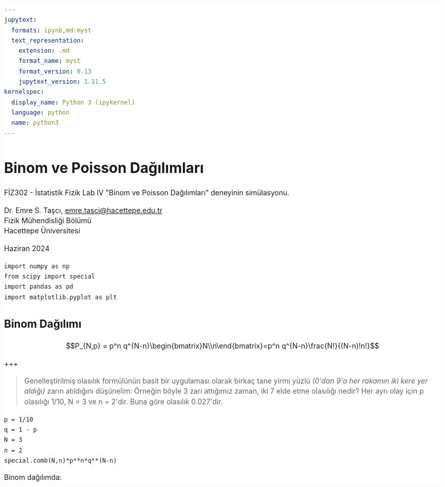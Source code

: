 ```yaml
---
jupytext:
  formats: ipynb,md:myst
  text_representation:
    extension: .md
    format_name: myst
    format_version: 0.13
    jupytext_version: 1.11.5
kernelspec:
  display_name: Python 3 (ipykernel)
  language: python
  name: python3
---
```


# Binom ve Poisson Dağılımları

FİZ302 - İstatistik Fizik Lab IV "Binom ve Poisson Dağılımları" deneyinin simülasyonu.

Dr. Emre S. Taşcı, emre.tasci@hacettepe.edu.tr  
Fizik Mühendisliği Bölümü  
Hacettepe Üniversitesi

Haziran 2024

```{code-cell} ipython3
import numpy as np
from scipy import special
import pandas as pd
import matplotlib.pyplot as plt
```

## Binom Dağılımı

$$P_{N,p} = p^n q^{N-n}\begin{bmatrix}N\\n\end{bmatrix}=p^n q^{N-n}\frac{N!}{(N-n)!n!}$$

+++

>Genelleştirilmiş olasılık formülünün basit bir uygulaması olarak birkaç tane yirmi yüzlü _(0'dan 9'a her rakamın iki kere yer aldığı)_ zarın atıldığını düşünelim: Örneğin böyle 3 zarı attığımız zaman, iki 7 elde etme olasılığı nedir? Her ayrı olay için p olasılığı 1/10, N = 3 ve n = 2'dir. Buna göre olasılık 0.027'dir.

```{code-cell} ipython3
p = 1/10
q = 1 - p
N = 3
n = 2
special.comb(N,n)*p**n*q**(N-n)
```

Binom dağılımda:
